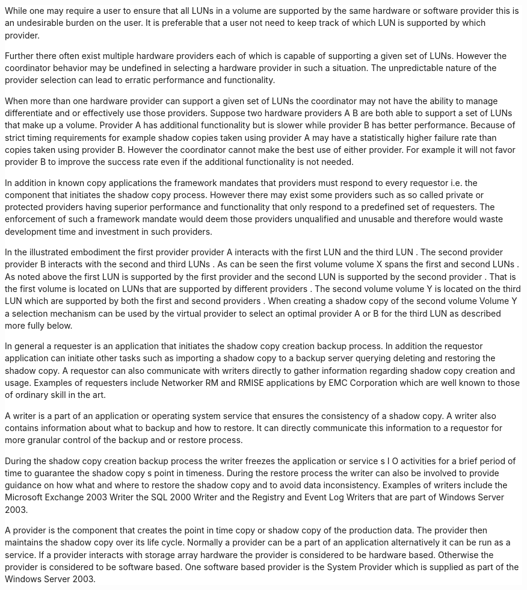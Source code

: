 While one may require a user to ensure that all LUNs in a volume are supported by the same hardware or software provider this is an undesirable burden on the user. It is preferable that a user not need to keep track of which LUN is supported by which provider.

Further there often exist multiple hardware providers each of which is capable of supporting a given set of LUNs. However the coordinator behavior may be undefined in selecting a hardware provider in such a situation. The unpredictable nature of the provider selection can lead to erratic performance and functionality.

When more than one hardware provider can support a given set of LUNs the coordinator may not have the ability to manage differentiate and or effectively use those providers. Suppose two hardware providers A B are both able to support a set of LUNs that make up a volume. Provider A has additional functionality but is slower while provider B has better performance. Because of strict timing requirements for example shadow copies taken using provider A may have a statistically higher failure rate than copies taken using provider B. However the coordinator cannot make the best use of either provider. For example it will not favor provider B to improve the success rate even if the additional functionality is not needed.

In addition in known copy applications the framework mandates that providers must respond to every requestor i.e. the component that initiates the shadow copy process. However there may exist some providers such as so called private or protected providers having superior performance and functionality that only respond to a predefined set of requesters. The enforcement of such a framework mandate would deem those providers unqualified and unusable and therefore would waste development time and investment in such providers.

In the illustrated embodiment the first provider provider A interacts with the first LUN and the third LUN . The second provider provider B interacts with the second and third LUNs . As can be seen the first volume volume X spans the first and second LUNs . As noted above the first LUN is supported by the first provider and the second LUN is supported by the second provider . That is the first volume is located on LUNs that are supported by different providers . The second volume volume Y is located on the third LUN which are supported by both the first and second providers . When creating a shadow copy of the second volume Volume Y a selection mechanism can be used by the virtual provider to select an optimal provider A or B for the third LUN as described more fully below.

In general a requester is an application that initiates the shadow copy creation backup process. In addition the requestor application can initiate other tasks such as importing a shadow copy to a backup server querying deleting and restoring the shadow copy. A requestor can also communicate with writers directly to gather information regarding shadow copy creation and usage. Examples of requesters include Networker RM and RMISE applications by EMC Corporation which are well known to those of ordinary skill in the art.

A writer is a part of an application or operating system service that ensures the consistency of a shadow copy. A writer also contains information about what to backup and how to restore. It can directly communicate this information to a requestor for more granular control of the backup and or restore process.

During the shadow copy creation backup process the writer freezes the application or service s I O activities for a brief period of time to guarantee the shadow copy s point in timeness. During the restore process the writer can also be involved to provide guidance on how what and where to restore the shadow copy and to avoid data inconsistency. Examples of writers include the Microsoft Exchange 2003 Writer the SQL 2000 Writer and the Registry and Event Log Writers that are part of Windows Server 2003.

A provider is the component that creates the point in time copy or shadow copy of the production data. The provider then maintains the shadow copy over its life cycle. Normally a provider can be a part of an application alternatively it can be run as a service. If a provider interacts with storage array hardware the provider is considered to be hardware based. Otherwise the provider is considered to be software based. One software based provider is the System Provider which is supplied as part of the Windows Server 2003.
